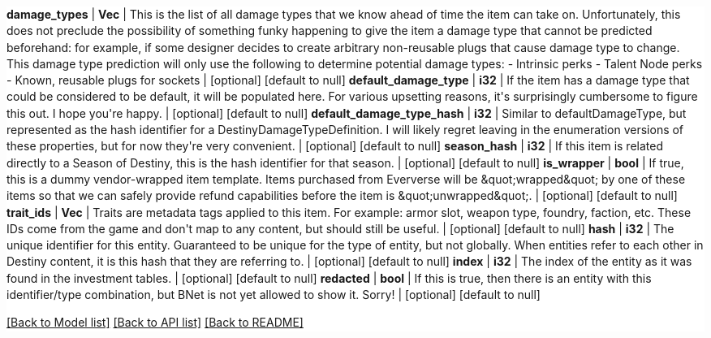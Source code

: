 **damage_types** | **Vec<i32>** | This is the list of all damage types that we know ahead of time the item can take on. Unfortunately, this does not preclude the possibility of something funky happening to give the item a damage type that cannot be predicted beforehand: for example, if some designer decides to create arbitrary non-reusable plugs that cause damage type to change.  This damage type prediction will only use the following to determine potential damage types:  - Intrinsic perks  - Talent Node perks  - Known, reusable plugs for sockets | [optional] [default to null]
**default_damage_type** | **i32** | If the item has a damage type that could be considered to be default, it will be populated here.  For various upsetting reasons, it&#39;s surprisingly cumbersome to figure this out. I hope you&#39;re happy. | [optional] [default to null]
**default_damage_type_hash** | **i32** | Similar to defaultDamageType, but represented as the hash identifier for a DestinyDamageTypeDefinition.  I will likely regret leaving in the enumeration versions of these properties, but for now they&#39;re very convenient. | [optional] [default to null]
**season_hash** | **i32** | If this item is related directly to a Season of Destiny, this is the hash identifier for that season. | [optional] [default to null]
**is_wrapper** | **bool** | If true, this is a dummy vendor-wrapped item template. Items purchased from Eververse will be \&quot;wrapped\&quot; by one of these items so that we can safely provide refund capabilities before the item is \&quot;unwrapped\&quot;. | [optional] [default to null]
**trait_ids** | **Vec<String>** | Traits are metadata tags applied to this item. For example: armor slot, weapon type, foundry, faction, etc. These IDs come from the game and don&#39;t map to any content, but should still be useful. | [optional] [default to null]
**hash** | **i32** | The unique identifier for this entity. Guaranteed to be unique for the type of entity, but not globally.  When entities refer to each other in Destiny content, it is this hash that they are referring to. | [optional] [default to null]
**index** | **i32** | The index of the entity as it was found in the investment tables. | [optional] [default to null]
**redacted** | **bool** | If this is true, then there is an entity with this identifier/type combination, but BNet is not yet allowed to show it. Sorry! | [optional] [default to null]

[[Back to Model list]](../README.md#documentation-for-models) [[Back to API list]](../README.md#documentation-for-api-endpoints) [[Back to README]](../README.md)


